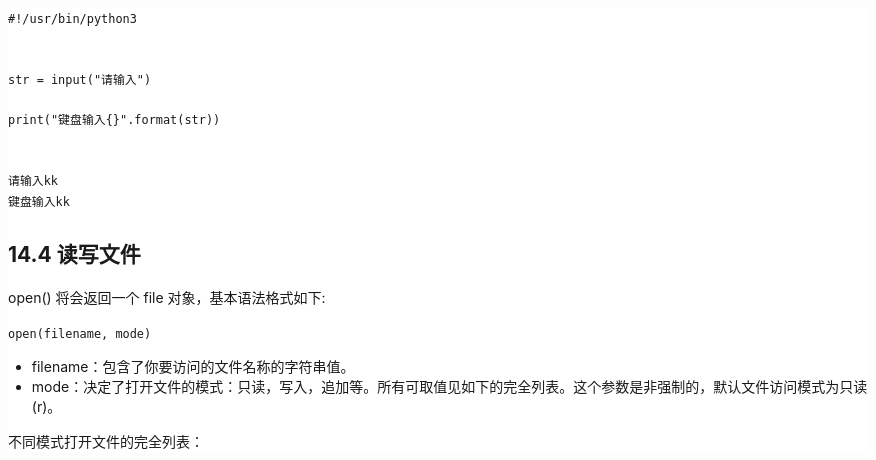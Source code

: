 ```
#!/usr/bin/python3


str = input("请输入")

print("键盘输入{}".format(str))


请输入kk
键盘输入kk

```



## 14.4 读写文件

open() 将会返回一个 file 对象，基本语法格式如下:

```
open(filename, mode)
```

- filename：包含了你要访问的文件名称的字符串值。
- mode：决定了打开文件的模式：只读，写入，追加等。所有可取值见如下的完全列表。这个参数是非强制的，默认文件访问模式为只读(r)。

不同模式打开文件的完全列表：
